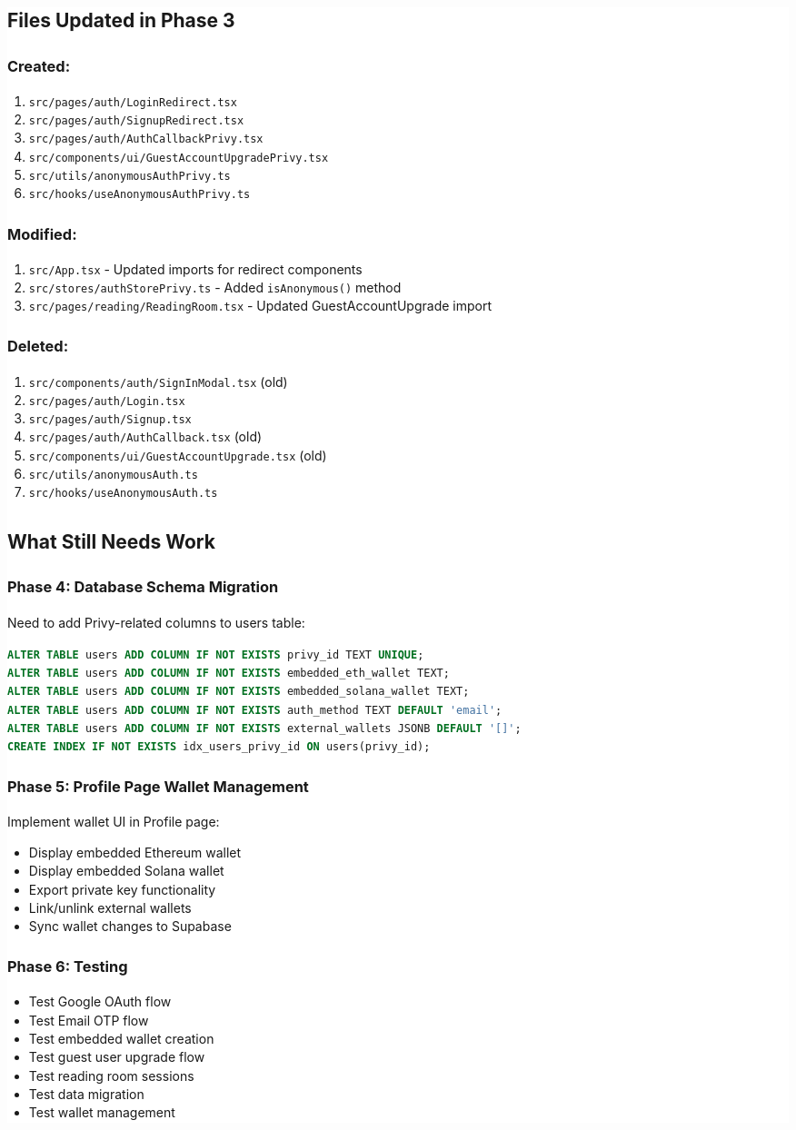 ## Files Updated in Phase 3

### Created:
1. `src/pages/auth/LoginRedirect.tsx`
2. `src/pages/auth/SignupRedirect.tsx`
3. `src/pages/auth/AuthCallbackPrivy.tsx`
4. `src/components/ui/GuestAccountUpgradePrivy.tsx`
5. `src/utils/anonymousAuthPrivy.ts`
6. `src/hooks/useAnonymousAuthPrivy.ts`

### Modified:
1. `src/App.tsx` - Updated imports for redirect components
2. `src/stores/authStorePrivy.ts` - Added `isAnonymous()` method
3. `src/pages/reading/ReadingRoom.tsx` - Updated GuestAccountUpgrade import

### Deleted:
1. `src/components/auth/SignInModal.tsx` (old)
2. `src/pages/auth/Login.tsx`
3. `src/pages/auth/Signup.tsx`
4. `src/pages/auth/AuthCallback.tsx` (old)
5. `src/components/ui/GuestAccountUpgrade.tsx` (old)
6. `src/utils/anonymousAuth.ts`
7. `src/hooks/useAnonymousAuth.ts`

## What Still Needs Work

### Phase 4: Database Schema Migration
Need to add Privy-related columns to users table:
```sql
ALTER TABLE users ADD COLUMN IF NOT EXISTS privy_id TEXT UNIQUE;
ALTER TABLE users ADD COLUMN IF NOT EXISTS embedded_eth_wallet TEXT;
ALTER TABLE users ADD COLUMN IF NOT EXISTS embedded_solana_wallet TEXT;
ALTER TABLE users ADD COLUMN IF NOT EXISTS auth_method TEXT DEFAULT 'email';
ALTER TABLE users ADD COLUMN IF NOT EXISTS external_wallets JSONB DEFAULT '[]';
CREATE INDEX IF NOT EXISTS idx_users_privy_id ON users(privy_id);
```

### Phase 5: Profile Page Wallet Management
Implement wallet UI in Profile page:
- Display embedded Ethereum wallet
- Display embedded Solana wallet
- Export private key functionality
- Link/unlink external wallets
- Sync wallet changes to Supabase

### Phase 6: Testing
- Test Google OAuth flow
- Test Email OTP flow
- Test embedded wallet creation
- Test guest user upgrade flow
- Test reading room sessions
- Test data migration
- Test wallet management
